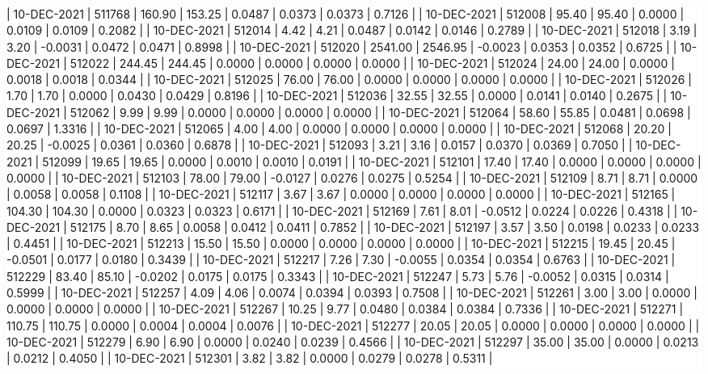 | 10-DEC-2021 | 511768 | 160.90 | 153.25 | 0.0487 | 0.0373 | 0.0373 | 0.7126 |
| 10-DEC-2021 | 512008 | 95.40 | 95.40 | 0.0000 | 0.0109 | 0.0109 | 0.2082 |
| 10-DEC-2021 | 512014 | 4.42 | 4.21 | 0.0487 | 0.0142 | 0.0146 | 0.2789 |
| 10-DEC-2021 | 512018 | 3.19 | 3.20 | -0.0031 | 0.0472 | 0.0471 | 0.8998 |
| 10-DEC-2021 | 512020 | 2541.00 | 2546.95 | -0.0023 | 0.0353 | 0.0352 | 0.6725 |
| 10-DEC-2021 | 512022 | 244.45 | 244.45 | 0.0000 | 0.0000 | 0.0000 | 0.0000 |
| 10-DEC-2021 | 512024 | 24.00 | 24.00 | 0.0000 | 0.0018 | 0.0018 | 0.0344 |
| 10-DEC-2021 | 512025 | 76.00 | 76.00 | 0.0000 | 0.0000 | 0.0000 | 0.0000 |
| 10-DEC-2021 | 512026 | 1.70 | 1.70 | 0.0000 | 0.0430 | 0.0429 | 0.8196 |
| 10-DEC-2021 | 512036 | 32.55 | 32.55 | 0.0000 | 0.0141 | 0.0140 | 0.2675 |
| 10-DEC-2021 | 512062 | 9.99 | 9.99 | 0.0000 | 0.0000 | 0.0000 | 0.0000 |
| 10-DEC-2021 | 512064 | 58.60 | 55.85 | 0.0481 | 0.0698 | 0.0697 | 1.3316 |
| 10-DEC-2021 | 512065 | 4.00 | 4.00 | 0.0000 | 0.0000 | 0.0000 | 0.0000 |
| 10-DEC-2021 | 512068 | 20.20 | 20.25 | -0.0025 | 0.0361 | 0.0360 | 0.6878 |
| 10-DEC-2021 | 512093 | 3.21 | 3.16 | 0.0157 | 0.0370 | 0.0369 | 0.7050 |
| 10-DEC-2021 | 512099 | 19.65 | 19.65 | 0.0000 | 0.0010 | 0.0010 | 0.0191 |
| 10-DEC-2021 | 512101 | 17.40 | 17.40 | 0.0000 | 0.0000 | 0.0000 | 0.0000 |
| 10-DEC-2021 | 512103 | 78.00 | 79.00 | -0.0127 | 0.0276 | 0.0275 | 0.5254 |
| 10-DEC-2021 | 512109 | 8.71 | 8.71 | 0.0000 | 0.0058 | 0.0058 | 0.1108 |
| 10-DEC-2021 | 512117 | 3.67 | 3.67 | 0.0000 | 0.0000 | 0.0000 | 0.0000 |
| 10-DEC-2021 | 512165 | 104.30 | 104.30 | 0.0000 | 0.0323 | 0.0323 | 0.6171 |
| 10-DEC-2021 | 512169 | 7.61 | 8.01 | -0.0512 | 0.0224 | 0.0226 | 0.4318 |
| 10-DEC-2021 | 512175 | 8.70 | 8.65 | 0.0058 | 0.0412 | 0.0411 | 0.7852 |
| 10-DEC-2021 | 512197 | 3.57 | 3.50 | 0.0198 | 0.0233 | 0.0233 | 0.4451 |
| 10-DEC-2021 | 512213 | 15.50 | 15.50 | 0.0000 | 0.0000 | 0.0000 | 0.0000 |
| 10-DEC-2021 | 512215 | 19.45 | 20.45 | -0.0501 | 0.0177 | 0.0180 | 0.3439 |
| 10-DEC-2021 | 512217 | 7.26 | 7.30 | -0.0055 | 0.0354 | 0.0354 | 0.6763 |
| 10-DEC-2021 | 512229 | 83.40 | 85.10 | -0.0202 | 0.0175 | 0.0175 | 0.3343 |
| 10-DEC-2021 | 512247 | 5.73 | 5.76 | -0.0052 | 0.0315 | 0.0314 | 0.5999 |
| 10-DEC-2021 | 512257 | 4.09 | 4.06 | 0.0074 | 0.0394 | 0.0393 | 0.7508 |
| 10-DEC-2021 | 512261 | 3.00 | 3.00 | 0.0000 | 0.0000 | 0.0000 | 0.0000 |
| 10-DEC-2021 | 512267 | 10.25 | 9.77 | 0.0480 | 0.0384 | 0.0384 | 0.7336 |
| 10-DEC-2021 | 512271 | 110.75 | 110.75 | 0.0000 | 0.0004 | 0.0004 | 0.0076 |
| 10-DEC-2021 | 512277 | 20.05 | 20.05 | 0.0000 | 0.0000 | 0.0000 | 0.0000 |
| 10-DEC-2021 | 512279 | 6.90 | 6.90 | 0.0000 | 0.0240 | 0.0239 | 0.4566 |
| 10-DEC-2021 | 512297 | 35.00 | 35.00 | 0.0000 | 0.0213 | 0.0212 | 0.4050 |
| 10-DEC-2021 | 512301 | 3.82 | 3.82 | 0.0000 | 0.0279 | 0.0278 | 0.5311 |